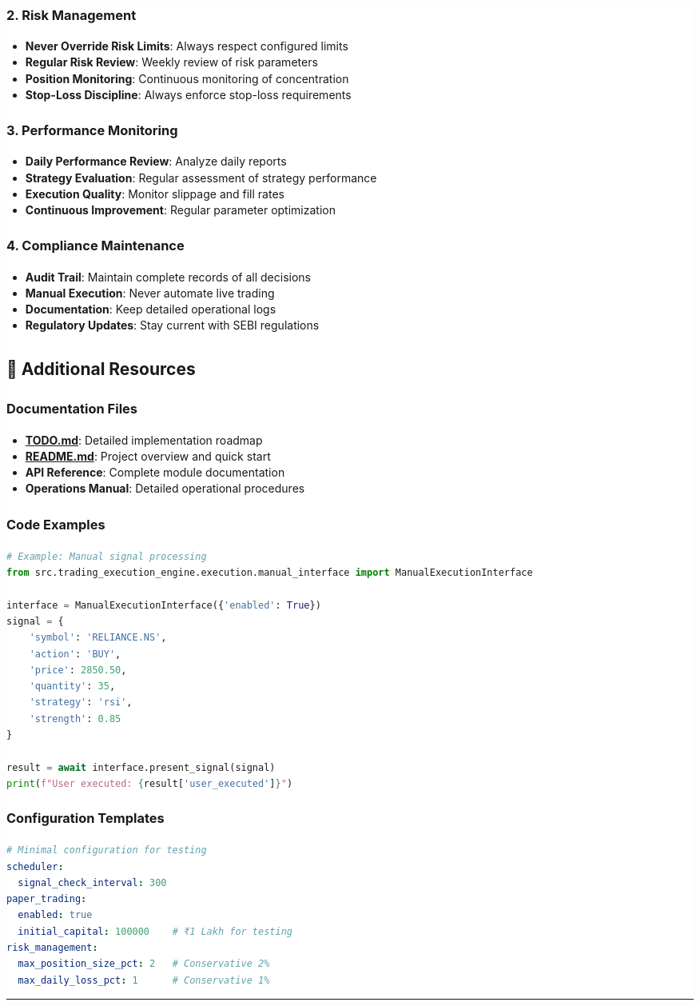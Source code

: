 ### 2. Risk Management
- **Never Override Risk Limits**: Always respect configured limits
- **Regular Risk Review**: Weekly review of risk parameters
- **Position Monitoring**: Continuous monitoring of concentration
- **Stop-Loss Discipline**: Always enforce stop-loss requirements

### 3. Performance Monitoring
- **Daily Performance Review**: Analyze daily reports
- **Strategy Evaluation**: Regular assessment of strategy performance
- **Execution Quality**: Monitor slippage and fill rates
- **Continuous Improvement**: Regular parameter optimization

### 4. Compliance Maintenance
- **Audit Trail**: Maintain complete records of all decisions
- **Manual Execution**: Never automate live trading
- **Documentation**: Keep detailed operational logs
- **Regulatory Updates**: Stay current with SEBI regulations

## 📖 Additional Resources

### Documentation Files
- **[TODO.md](todo.md)**: Detailed implementation roadmap
- **[README.md](README.md)**: Project overview and quick start
- **API Reference**: Complete module documentation
- **Operations Manual**: Detailed operational procedures

### Code Examples
```python
# Example: Manual signal processing
from src.trading_execution_engine.execution.manual_interface import ManualExecutionInterface

interface = ManualExecutionInterface({'enabled': True})
signal = {
    'symbol': 'RELIANCE.NS',
    'action': 'BUY',
    'price': 2850.50,
    'quantity': 35,
    'strategy': 'rsi',
    'strength': 0.85
}

result = await interface.present_signal(signal)
print(f"User executed: {result['user_executed']}")
```

### Configuration Templates
```yaml
# Minimal configuration for testing
scheduler:
  signal_check_interval: 300
paper_trading:
  enabled: true
  initial_capital: 100000    # ₹1 Lakh for testing
risk_management:
  max_position_size_pct: 2   # Conservative 2%
  max_daily_loss_pct: 1      # Conservative 1%
```

---